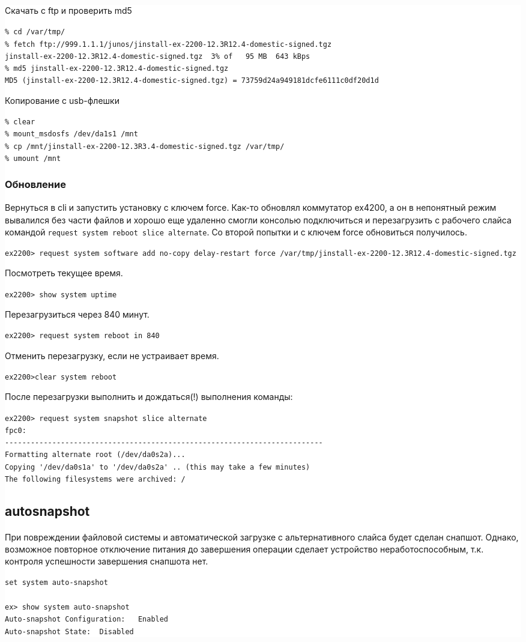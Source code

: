 ```text
```
Скачать с ftp и проверить md5
```text
% cd /var/tmp/
% fetch ftp://999.1.1.1/junos/jinstall-ex-2200-12.3R12.4-domestic-signed.tgz
jinstall-ex-2200-12.3R12.4-domestic-signed.tgz  3% of   95 MB  643 kBps
% md5 jinstall-ex-2200-12.3R12.4-domestic-signed.tgz
MD5 (jinstall-ex-2200-12.3R12.4-domestic-signed.tgz) = 73759d24a949181dcfe6111c0df20d1d
```
Копирование с usb-флешки
```text
% clear
% mount_msdosfs /dev/da1s1 /mnt
% cp /mnt/jinstall-ex-2200-12.3R3.4-domestic-signed.tgz /var/tmp/
% umount /mnt
```


### Обновление 

Вернуться в cli и запустить установку с ключем force.
Как-то обновлял коммутатор ex4200, а он в непонятный режим вывалился без части файлов
и хорошо еще удаленно смогли консолью подключиться и перезагрузить с рабочего слайса командой `request system reboot slice alternate`.
Со второй попытки и с ключем force обновиться получилось.
```text
ex2200> request system software add no-copy delay-restart force /var/tmp/jinstall-ex-2200-12.3R12.4-domestic-signed.tgz
```
Посмотреть текущее время.
```text
ex2200> show system uptime
```
Перезагрузиться через 840 минут.
```text
ex2200> request system reboot in 840 
```
Отменить перезагрузку, если не устраивает время.
```text
ex2200>clear system reboot
```
После перезагрузки выполнить и дождаться(!) выполнения команды:
```text
ex2200> request system snapshot slice alternate 
fpc0:
--------------------------------------------------------------------------
Formatting alternate root (/dev/da0s2a)...
Copying '/dev/da0s1a' to '/dev/da0s2a' .. (this may take a few minutes)
The following filesystems were archived: /
```

## autosnapshot

При повреждении файловой системы и автоматической загрузке с альтернативного слайса будет сделан снапшот.
Однако, возможное повторное отключение питания до завершения операции сделает устройство неработоспособным,
т.к. контроля успешности завершения снапшота нет.
```text
set system auto-snapshot

ex> show system auto-snapshot    
Auto-snapshot Configuration:   Enabled
Auto-snapshot State:  Disabled
```
